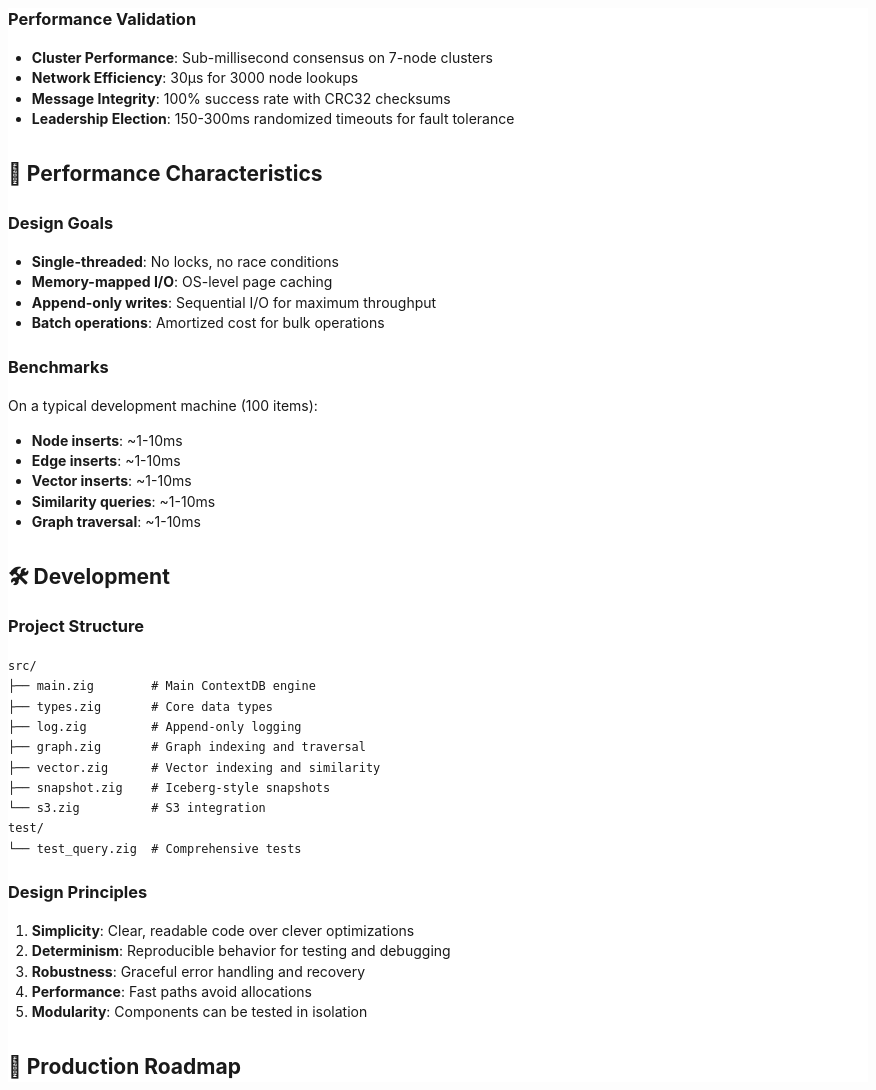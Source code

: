 ### Performance Validation
- **Cluster Performance**: Sub-millisecond consensus on 7-node clusters
- **Network Efficiency**: 30μs for 3000 node lookups
- **Message Integrity**: 100% success rate with CRC32 checksums
- **Leadership Election**: 150-300ms randomized timeouts for fault tolerance 

## 🎯 Performance Characteristics

### Design Goals

- **Single-threaded**: No locks, no race conditions
- **Memory-mapped I/O**: OS-level page caching
- **Append-only writes**: Sequential I/O for maximum throughput
- **Batch operations**: Amortized cost for bulk operations

### Benchmarks

On a typical development machine (100 items):

- **Node inserts**: ~1-10ms
- **Edge inserts**: ~1-10ms  
- **Vector inserts**: ~1-10ms
- **Similarity queries**: ~1-10ms
- **Graph traversal**: ~1-10ms

## 🛠️ Development

### Project Structure

```
src/
├── main.zig        # Main ContextDB engine
├── types.zig       # Core data types
├── log.zig         # Append-only logging
├── graph.zig       # Graph indexing and traversal
├── vector.zig      # Vector indexing and similarity
├── snapshot.zig    # Iceberg-style snapshots
└── s3.zig          # S3 integration
test/
└── test_query.zig  # Comprehensive tests
```

### Design Principles

1. **Simplicity**: Clear, readable code over clever optimizations
2. **Determinism**: Reproducible behavior for testing and debugging
3. **Robustness**: Graceful error handling and recovery
4. **Performance**: Fast paths avoid allocations
5. **Modularity**: Components can be tested in isolation

## 🔄 Production Roadmap
